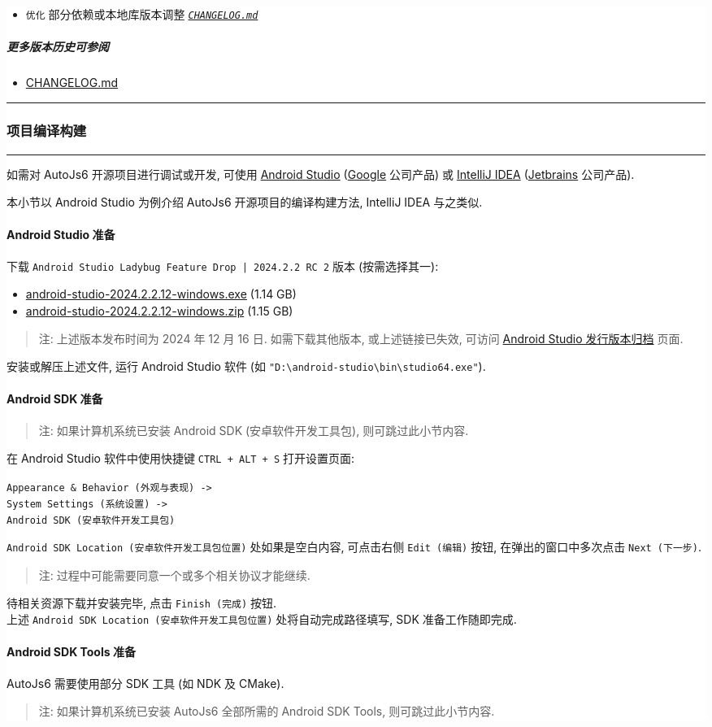 * `优化` 部分依赖或本地库版本调整 _[`CHANGELOG.md`](http://project.autojs6.com/blob/master/app/src/main/assets-app/doc/CHANGELOG.md#v650)_

##### 更多版本历史可参阅

* [CHANGELOG.md](http://project.autojs6.com/blob/master/app/src/main/assets-app/doc/CHANGELOG-zh-Hans.md)

******

### <a id="project-compilation-and-build"></a>项目编译构建

******

如需对 AutoJs6 开源项目进行调试或开发, 可使用 [Android Studio](https://pro.autojs.org/) ([Google](https://www.google.com/) 公司产品) 或 [IntelliJ IDEA](https://www.jetbrains.com/idea/) ([Jetbrains](https://www.jetbrains.com/) 公司产品).

本小节以 Android Studio 为例介绍 AutoJs6 开源项目的编译构建方法, IntelliJ IDEA 与之类似.

#### Android Studio 准备

下载 `Android Studio Ladybug Feature Drop | 2024.2.2 RC 2` 版本 (按需选择其一):

- [android-studio-2024.2.2.12-windows.exe](https://redirector.gvt1.com/edgedl/android/studio/install/2024.2.2.12/android-studio-2024.2.2.12-windows.exe) (1.14 GB)
- [android-studio-2024.2.2.12-windows.zip](https://redirector.gvt1.com/edgedl/android/studio/ide-zips/2024.2.2.12/android-studio-2024.2.2.12-windows.zip) (1.15 GB)

> 注: 上述版本发布时间为 2024 年 12 月 16 日. 如需下载其他版本, 或上述链接已失效, 可访问 [Android Studio 发行版本归档](https://developer.android.com/studio/archive?hl=en) 页面.

安装或解压上述文件, 运行 Android Studio 软件 (如 `"D:\android-studio\bin\studio64.exe"`).

#### Android SDK 准备

> 注: 如果计算机系统已安装 Android SDK (安卓软件开发工具包), 则可跳过此小节内容.

在 Android Studio 软件中使用快捷键 `CTRL + ALT + S` 打开设置页面:

```text
Appearance & Behavior (外观与表现) -> 
System Settings (系统设置) -> 
Android SDK (安卓软件开发工具包)
```

`Android SDK Location (安卓软件开发工具包位置)` 处如果是空白内容, 可点击右侧 `Edit (编辑)` 按钮, 在弹出的窗口中多次点击 `Next (下一步)`.

> 注: 过程中可能需要同意一个或多个相关协议才能继续.

待相关资源下载并安装完毕, 点击 `Finish (完成)` 按钮.  
上述 `Android SDK Location (安卓软件开发工具包位置)` 处将自动完成路径填写, SDK 准备工作随即完成.

#### Android SDK Tools 准备

AutoJs6 需要使用部分 SDK 工具 (如 NDK 及 CMake).

> 注: 如果计算机系统已安装 AutoJs6 全部所需的 Android SDK Tools, 则可跳过此小节内容.
